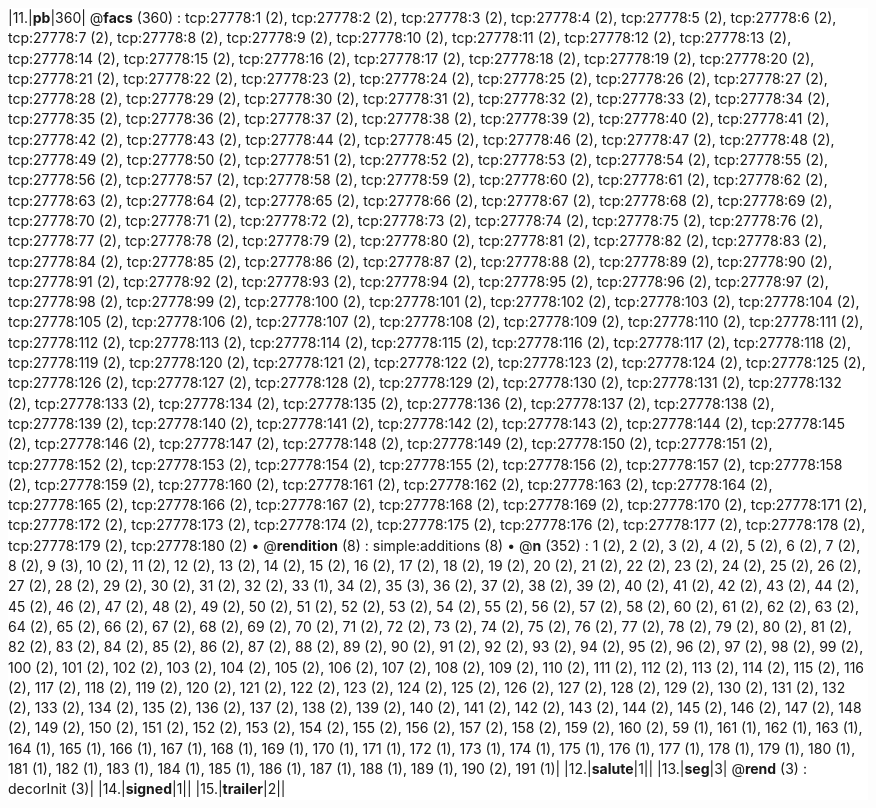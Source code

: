 |11.|__pb__|360| @__facs__ (360) : tcp:27778:1 (2), tcp:27778:2 (2), tcp:27778:3 (2), tcp:27778:4 (2), tcp:27778:5 (2), tcp:27778:6 (2), tcp:27778:7 (2), tcp:27778:8 (2), tcp:27778:9 (2), tcp:27778:10 (2), tcp:27778:11 (2), tcp:27778:12 (2), tcp:27778:13 (2), tcp:27778:14 (2), tcp:27778:15 (2), tcp:27778:16 (2), tcp:27778:17 (2), tcp:27778:18 (2), tcp:27778:19 (2), tcp:27778:20 (2), tcp:27778:21 (2), tcp:27778:22 (2), tcp:27778:23 (2), tcp:27778:24 (2), tcp:27778:25 (2), tcp:27778:26 (2), tcp:27778:27 (2), tcp:27778:28 (2), tcp:27778:29 (2), tcp:27778:30 (2), tcp:27778:31 (2), tcp:27778:32 (2), tcp:27778:33 (2), tcp:27778:34 (2), tcp:27778:35 (2), tcp:27778:36 (2), tcp:27778:37 (2), tcp:27778:38 (2), tcp:27778:39 (2), tcp:27778:40 (2), tcp:27778:41 (2), tcp:27778:42 (2), tcp:27778:43 (2), tcp:27778:44 (2), tcp:27778:45 (2), tcp:27778:46 (2), tcp:27778:47 (2), tcp:27778:48 (2), tcp:27778:49 (2), tcp:27778:50 (2), tcp:27778:51 (2), tcp:27778:52 (2), tcp:27778:53 (2), tcp:27778:54 (2), tcp:27778:55 (2), tcp:27778:56 (2), tcp:27778:57 (2), tcp:27778:58 (2), tcp:27778:59 (2), tcp:27778:60 (2), tcp:27778:61 (2), tcp:27778:62 (2), tcp:27778:63 (2), tcp:27778:64 (2), tcp:27778:65 (2), tcp:27778:66 (2), tcp:27778:67 (2), tcp:27778:68 (2), tcp:27778:69 (2), tcp:27778:70 (2), tcp:27778:71 (2), tcp:27778:72 (2), tcp:27778:73 (2), tcp:27778:74 (2), tcp:27778:75 (2), tcp:27778:76 (2), tcp:27778:77 (2), tcp:27778:78 (2), tcp:27778:79 (2), tcp:27778:80 (2), tcp:27778:81 (2), tcp:27778:82 (2), tcp:27778:83 (2), tcp:27778:84 (2), tcp:27778:85 (2), tcp:27778:86 (2), tcp:27778:87 (2), tcp:27778:88 (2), tcp:27778:89 (2), tcp:27778:90 (2), tcp:27778:91 (2), tcp:27778:92 (2), tcp:27778:93 (2), tcp:27778:94 (2), tcp:27778:95 (2), tcp:27778:96 (2), tcp:27778:97 (2), tcp:27778:98 (2), tcp:27778:99 (2), tcp:27778:100 (2), tcp:27778:101 (2), tcp:27778:102 (2), tcp:27778:103 (2), tcp:27778:104 (2), tcp:27778:105 (2), tcp:27778:106 (2), tcp:27778:107 (2), tcp:27778:108 (2), tcp:27778:109 (2), tcp:27778:110 (2), tcp:27778:111 (2), tcp:27778:112 (2), tcp:27778:113 (2), tcp:27778:114 (2), tcp:27778:115 (2), tcp:27778:116 (2), tcp:27778:117 (2), tcp:27778:118 (2), tcp:27778:119 (2), tcp:27778:120 (2), tcp:27778:121 (2), tcp:27778:122 (2), tcp:27778:123 (2), tcp:27778:124 (2), tcp:27778:125 (2), tcp:27778:126 (2), tcp:27778:127 (2), tcp:27778:128 (2), tcp:27778:129 (2), tcp:27778:130 (2), tcp:27778:131 (2), tcp:27778:132 (2), tcp:27778:133 (2), tcp:27778:134 (2), tcp:27778:135 (2), tcp:27778:136 (2), tcp:27778:137 (2), tcp:27778:138 (2), tcp:27778:139 (2), tcp:27778:140 (2), tcp:27778:141 (2), tcp:27778:142 (2), tcp:27778:143 (2), tcp:27778:144 (2), tcp:27778:145 (2), tcp:27778:146 (2), tcp:27778:147 (2), tcp:27778:148 (2), tcp:27778:149 (2), tcp:27778:150 (2), tcp:27778:151 (2), tcp:27778:152 (2), tcp:27778:153 (2), tcp:27778:154 (2), tcp:27778:155 (2), tcp:27778:156 (2), tcp:27778:157 (2), tcp:27778:158 (2), tcp:27778:159 (2), tcp:27778:160 (2), tcp:27778:161 (2), tcp:27778:162 (2), tcp:27778:163 (2), tcp:27778:164 (2), tcp:27778:165 (2), tcp:27778:166 (2), tcp:27778:167 (2), tcp:27778:168 (2), tcp:27778:169 (2), tcp:27778:170 (2), tcp:27778:171 (2), tcp:27778:172 (2), tcp:27778:173 (2), tcp:27778:174 (2), tcp:27778:175 (2), tcp:27778:176 (2), tcp:27778:177 (2), tcp:27778:178 (2), tcp:27778:179 (2), tcp:27778:180 (2)  •  @__rendition__ (8) : simple:additions (8)  •  @__n__ (352) : 1 (2), 2 (2), 3 (2), 4 (2), 5 (2), 6 (2), 7 (2), 8 (2), 9 (3), 10 (2), 11 (2), 12 (2), 13 (2), 14 (2), 15 (2), 16 (2), 17 (2), 18 (2), 19 (2), 20 (2), 21 (2), 22 (2), 23 (2), 24 (2), 25 (2), 26 (2), 27 (2), 28 (2), 29 (2), 30 (2), 31 (2), 32 (2), 33 (1), 34 (2), 35 (3), 36 (2), 37 (2), 38 (2), 39 (2), 40 (2), 41 (2), 42 (2), 43 (2), 44 (2), 45 (2), 46 (2), 47 (2), 48 (2), 49 (2), 50 (2), 51 (2), 52 (2), 53 (2), 54 (2), 55 (2), 56 (2), 57 (2), 58 (2), 60 (2), 61 (2), 62 (2), 63 (2), 64 (2), 65 (2), 66 (2), 67 (2), 68 (2), 69 (2), 70 (2), 71 (2), 72 (2), 73 (2), 74 (2), 75 (2), 76 (2), 77 (2), 78 (2), 79 (2), 80 (2), 81 (2), 82 (2), 83 (2), 84 (2), 85 (2), 86 (2), 87 (2), 88 (2), 89 (2), 90 (2), 91 (2), 92 (2), 93 (2), 94 (2), 95 (2), 96 (2), 97 (2), 98 (2), 99 (2), 100 (2), 101 (2), 102 (2), 103 (2), 104 (2), 105 (2), 106 (2), 107 (2), 108 (2), 109 (2), 110 (2), 111 (2), 112 (2), 113 (2), 114 (2), 115 (2), 116 (2), 117 (2), 118 (2), 119 (2), 120 (2), 121 (2), 122 (2), 123 (2), 124 (2), 125 (2), 126 (2), 127 (2), 128 (2), 129 (2), 130 (2), 131 (2), 132 (2), 133 (2), 134 (2), 135 (2), 136 (2), 137 (2), 138 (2), 139 (2), 140 (2), 141 (2), 142 (2), 143 (2), 144 (2), 145 (2), 146 (2), 147 (2), 148 (2), 149 (2), 150 (2), 151 (2), 152 (2), 153 (2), 154 (2), 155 (2), 156 (2), 157 (2), 158 (2), 159 (2), 160 (2), 59 (1), 161 (1), 162 (1), 163 (1), 164 (1), 165 (1), 166 (1), 167 (1), 168 (1), 169 (1), 170 (1), 171 (1), 172 (1), 173 (1), 174 (1), 175 (1), 176 (1), 177 (1), 178 (1), 179 (1), 180 (1), 181 (1), 182 (1), 183 (1), 184 (1), 185 (1), 186 (1), 187 (1), 188 (1), 189 (1), 190 (2), 191 (1)|
|12.|__salute__|1||
|13.|__seg__|3| @__rend__ (3) : decorInit (3)|
|14.|__signed__|1||
|15.|__trailer__|2||
